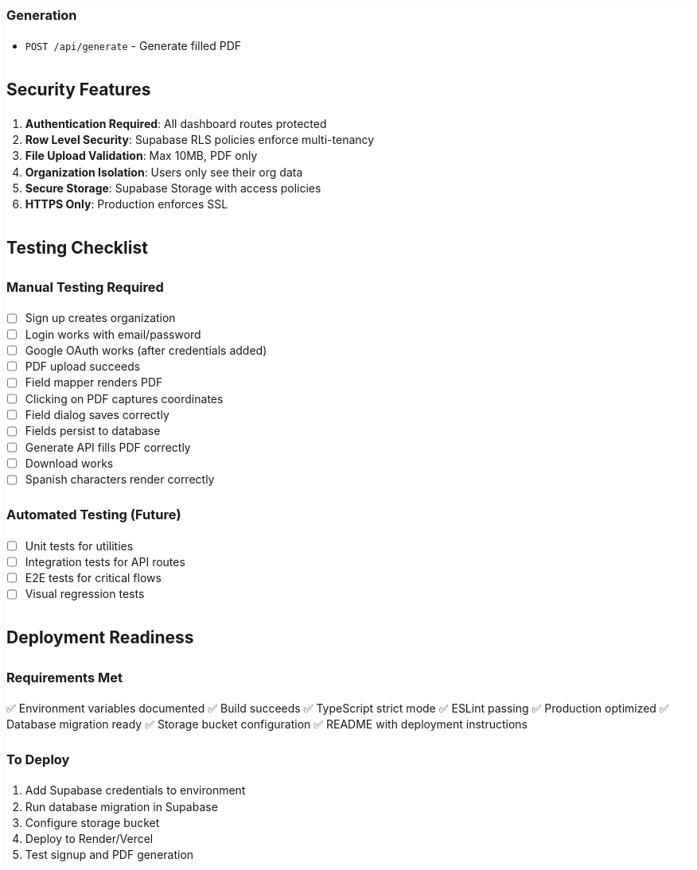 ### Generation
- `POST /api/generate` - Generate filled PDF

## Security Features

1. **Authentication Required**: All dashboard routes protected
2. **Row Level Security**: Supabase RLS policies enforce multi-tenancy
3. **File Upload Validation**: Max 10MB, PDF only
4. **Organization Isolation**: Users only see their org data
5. **Secure Storage**: Supabase Storage with access policies
6. **HTTPS Only**: Production enforces SSL

## Testing Checklist

### Manual Testing Required
- [ ] Sign up creates organization
- [ ] Login works with email/password
- [ ] Google OAuth works (after credentials added)
- [ ] PDF upload succeeds
- [ ] Field mapper renders PDF
- [ ] Clicking on PDF captures coordinates
- [ ] Field dialog saves correctly
- [ ] Fields persist to database
- [ ] Generate API fills PDF correctly
- [ ] Download works
- [ ] Spanish characters render correctly

### Automated Testing (Future)
- [ ] Unit tests for utilities
- [ ] Integration tests for API routes
- [ ] E2E tests for critical flows
- [ ] Visual regression tests

## Deployment Readiness

### Requirements Met
✅ Environment variables documented
✅ Build succeeds
✅ TypeScript strict mode
✅ ESLint passing
✅ Production optimized
✅ Database migration ready
✅ Storage bucket configuration
✅ README with deployment instructions

### To Deploy
1. Add Supabase credentials to environment
2. Run database migration in Supabase
3. Configure storage bucket
4. Deploy to Render/Vercel
5. Test signup and PDF generation
